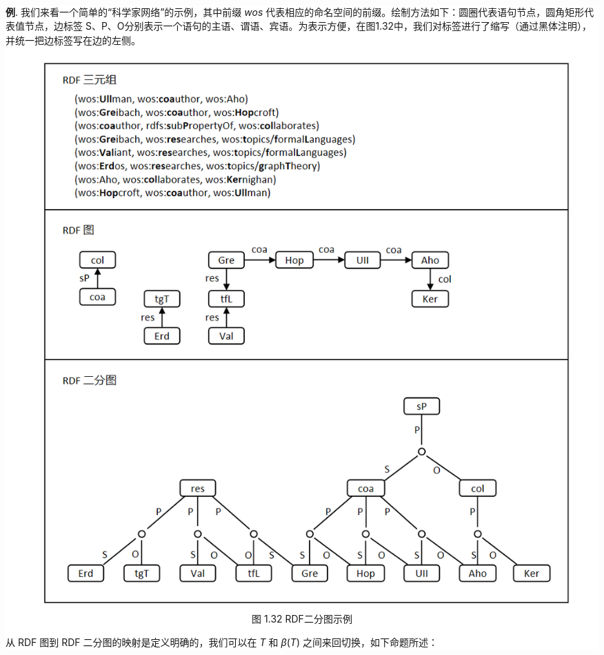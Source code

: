 **例**. 我们来看一个简单的“科学家网络”的示例，其中前缀 $wos$ 代表相应的命名空间的前缀。绘制方法如下：圆圈代表语句节点，圆角矩形代表值节点，边标签 S、P、O分别表示一个语句的主语、谓语、宾语。为表示方便，在图1.32中，我们对标签进行了缩写（通过黑体注明），并统一把边标签写在边的左侧。

<center>
	<img src="fig/1.2.6_18.png" width="100%" alt="RDF Bipartite Graphs" />
	<br>
	<div display: inline-block; padding : 2px>
		图 1.32 RDF二分图示例
	</div>
</center>

从 RDF 图到 RDF 二分图的映射是定义明确的，我们可以在 $T$ 和 $\beta(T)$ 之间来回切换，如下命题所述：
